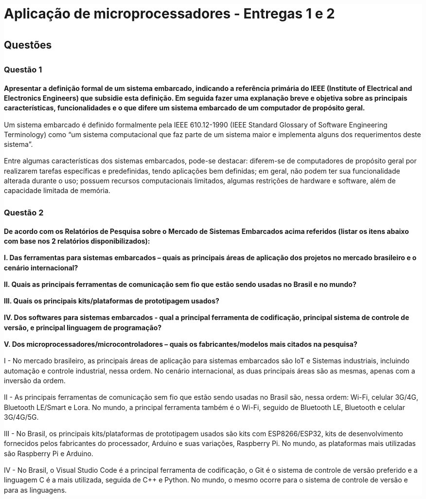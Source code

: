 # Aplicação de microprocessadores - Entregas 1 e 2
## Questões
### Questão 1
**Apresentar a definição formal de um sistema embarcado, indicando a referência primária do IEEE
(Institute of Electrical and Electronics Engineers) que subsidie esta definição. Em seguida fazer uma
explanação breve e objetiva sobre as principais características, funcionalidades e o que difere um
sistema embarcado de um computador de propósito geral.**


Um sistema embarcado é definido formalmente pela IEEE 610.12-1990 (IEEE Standard Glossary of Software Engineering Terminology) como “um sistema computacional que faz parte de um sistema maior e implementa alguns dos requerimentos deste sistema”.

Entre algumas características dos sistemas embarcados, pode-se destacar: diferem-se de computadores de propósito geral por realizarem tarefas específicas e predefinidas, tendo aplicações bem definidas; em geral, não podem ter sua funcionalidade alterada durante o uso; possuem recursos computacionais limitados, algumas restrições de hardware e software, além de capacidade limitada de memória.

### Questão 2
**De acordo com os Relatórios de Pesquisa sobre o Mercado de Sistemas Embarcados acima referidos
(listar os itens abaixo com base nos 2 relatórios disponibilizados):**

**I. Das ferramentas para sistemas embarcados – quais as principais áreas de aplicação dos projetos
no mercado brasileiro e o cenário internacional?**

**II. Quais as principais ferramentas de comunicação sem fio que estão sendo usadas no Brasil e no
mundo?**

**III. Quais os principais kits/plataformas de prototipagem usados?**

**IV. Dos softwares para sistemas embarcados - qual a principal ferramenta de codificação, principal
sistema de controle de versão, e principal linguagem de programação?**

**V. Dos microprocessadores/microcontroladores – quais os fabricantes/modelos mais citados na
pesquisa?**


I - No mercado brasileiro, as principais áreas de aplicação para sistemas embarcados são IoT e Sistemas industriais, incluindo automação e controle industrial, nessa ordem. No cenário internacional, as duas principais áreas são as mesmas, apenas com a inversão da ordem.

II - As principais ferramentas de comunicação sem fio que estão sendo usadas no Brasil são, nessa ordem: Wi-Fi, celular 3G/4G, Bluetooth LE/Smart e Lora. No mundo, a principal ferramenta também é o Wi-Fi, seguido de Bluetooth LE, Bluetooth e celular 3G/4G/5G.

III - No Brasil, os principais kits/plataformas de prototipagem usados são kits com ESP8266/ESP32, kits de desenvolvimento fornecidos pelos fabricantes do processador, Arduino e suas variações, Raspberry Pi. No mundo, as plataformas mais utilizadas são Raspberry Pi e Arduino.

IV - No Brasil, o Visual Studio Code é a principal ferramenta de codificação, o Git é o sistema de controle de versão preferido e a linguagem C é a mais utilizada, seguida de C++ e Python. No mundo, o mesmo ocorre para o sistema de controle de versão e para as linguagens.

